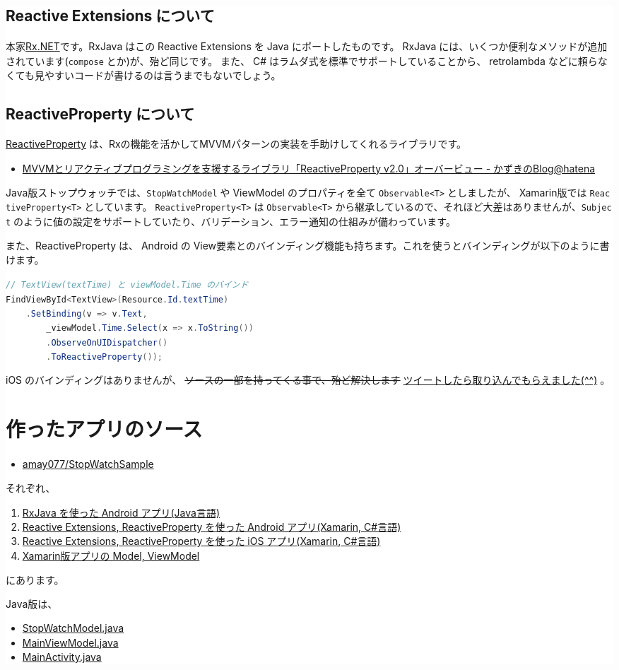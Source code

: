 ## Reactive Extensions について

本家[Rx.NET](https://github.com/Reactive-Extensions/Rx.NET)です。RxJava はこの Reactive Extensions を Java にポートしたものです。
RxJava には、いくつか便利なメソッドが追加されています(``compose`` とか)が、殆ど同じです。
また、 C# はラムダ式を標準でサポートしていることから、 retrolambda などに頼らなくても見やすいコードが書けるのは言うまでもないでしょう。

## ReactiveProperty について

[ReactiveProperty](https://github.com/runceel/ReactiveProperty/blob/master/README-ja.md) は、Rxの機能を活かしてMVVMパターンの実装を手助けしてくれるライブラリです。

* [MVVMとリアクティブプログラミングを支援するライブラリ「ReactiveProperty v2.0」オーバービュー - かずきのBlog@hatena](http://blog.okazuki.jp/entry/2015/02/22/212827)

Java版ストップウォッチでは、``StopWatchModel`` や ViewModel のプロパティを全て ``Observable<T>`` としましたが、 Xamarin版では ``ReactiveProperty<T>`` としています。 ``ReactiveProperty<T>`` は ``Observable<T>`` から継承しているので、それほど大差はありませんが、``Subject`` のように値の設定をサポートしていたり、バリデーション、エラー通知の仕組みが備わっています。

また、ReactiveProperty は、 Android の View要素とのバインディング機能も持ちます。これを使うとバインディングが以下のように書けます。

```csharp
// TextView(textTime) と viewModel.Time のバインド
FindViewById<TextView>(Resource.Id.textTime)
    .SetBinding(v => v.Text, 
        _viewModel.Time.Select(x => x.ToString())
        .ObserveOnUIDispatcher()
        .ToReactiveProperty());
```

iOS のバインディングはありませんが、 ~~ソースの一部を持ってくる事で、殆ど解決します~~ [ツイートしたら取り込んでもらえました(^^)](https://twitter.com/okazuki/status/679256704689684480) 。

# 作ったアプリのソース

* [amay077/StopWatchSample](https://github.com/amay077/StopWatchSample)

それぞれ、

1. [RxJava を使った Android アプリ(Java言語)](https://github.com/amay077/StopWatchSample/tree/master/StopWatchAppAndroid)
1. [Reactive Extensions, ReactiveProperty を使った Android アプリ(Xamarin, C#言語)](https://github.com/amay077/StopWatchSample/tree/master/StopWatchAppXamarin/StopWatchApp.Android)
1. [Reactive Extensions, ReactiveProperty を使った iOS アプリ(Xamarin, C#言語)](https://github.com/amay077/StopWatchSample/tree/master/StopWatchAppXamarin/StopWatchApp.iOS)
1. [Xamarin版アプリの Model, ViewModel](https://github.com/amay077/StopWatchSample/tree/master/StopWatchAppXamarin/StopWatchApp.Core)

にあります。

Java版は、

* [StopWatchModel.java](https://github.com/amay077/StopWatchSample/blob/master/StopWatchAppAndroid/app/src/main/java/com/amay077/stopwatchapp/models/StopWatchModel.java)
* [MainViewModel.java](https://github.com/amay077/StopWatchSample/blob/master/StopWatchAppAndroid/app/src/main/java/com/amay077/stopwatchapp/viewmodel/MainViewModel.java)
* [MainActivity.java](https://github.com/amay077/StopWatchSample/blob/master/StopWatchAppAndroid/app/src/main/java/com/amay077/stopwatchapp/views/MainActivity.java)
